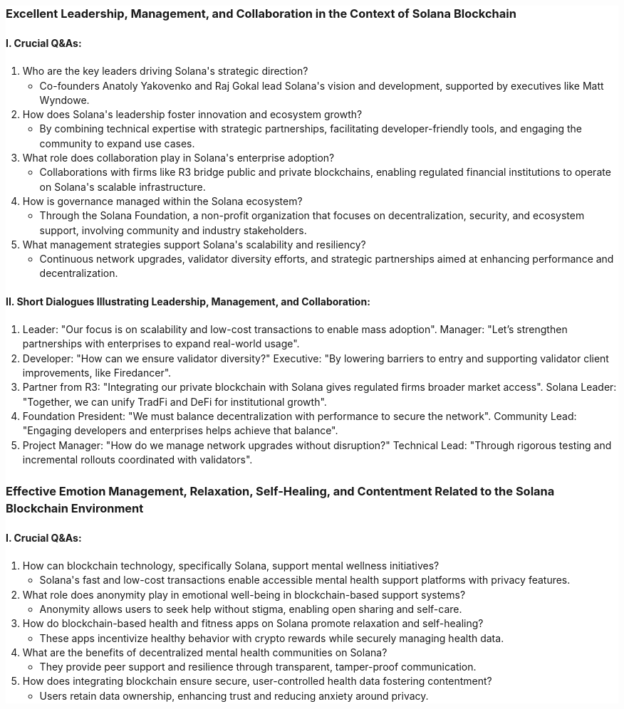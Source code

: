 ### Excellent Leadership, Management, and Collaboration in the Context of Solana Blockchain

#### I. Crucial Q&As:
1.  Who are the key leaders driving Solana's strategic direction?
    -   Co-founders Anatoly Yakovenko and Raj Gokal lead Solana's vision and development, supported by executives like Matt Wyndowe.
2.  How does Solana's leadership foster innovation and ecosystem growth?
    -   By combining technical expertise with strategic partnerships, facilitating developer-friendly tools, and engaging the community to expand use cases.
3.  What role does collaboration play in Solana's enterprise adoption?
    -   Collaborations with firms like R3 bridge public and private blockchains, enabling regulated financial institutions to operate on Solana's scalable infrastructure.
4.  How is governance managed within the Solana ecosystem?
    -   Through the Solana Foundation, a non-profit organization that focuses on decentralization, security, and ecosystem support, involving community and industry stakeholders.
5.  What management strategies support Solana's scalability and resiliency?
    -   Continuous network upgrades, validator diversity efforts, and strategic partnerships aimed at enhancing performance and decentralization.

#### II. Short Dialogues Illustrating Leadership, Management, and Collaboration:
1.  Leader: "Our focus is on scalability and low-cost transactions to enable mass adoption".
    Manager: "Let’s strengthen partnerships with enterprises to expand real-world usage".
2.  Developer: "How can we ensure validator diversity?"
    Executive: "By lowering barriers to entry and supporting validator client improvements, like Firedancer".
3.  Partner from R3: "Integrating our private blockchain with Solana gives regulated firms broader market access".
    Solana Leader: "Together, we can unify TradFi and DeFi for institutional growth".
4.  Foundation President: "We must balance decentralization with performance to secure the network".
    Community Lead: "Engaging developers and enterprises helps achieve that balance".
5.  Project Manager: "How do we manage network upgrades without disruption?"
    Technical Lead: "Through rigorous testing and incremental rollouts coordinated with validators".

### Effective Emotion Management, Relaxation, Self-Healing, and Contentment Related to the Solana Blockchain Environment

#### I. Crucial Q&As:
1.  How can blockchain technology, specifically Solana, support mental wellness initiatives?
    -   Solana's fast and low-cost transactions enable accessible mental health support platforms with privacy features.
2.  What role does anonymity play in emotional well-being in blockchain-based support systems?
    -   Anonymity allows users to seek help without stigma, enabling open sharing and self-care.
3.  How do blockchain-based health and fitness apps on Solana promote relaxation and self-healing?
    -   These apps incentivize healthy behavior with crypto rewards while securely managing health data.
4.  What are the benefits of decentralized mental health communities on Solana?
    -   They provide peer support and resilience through transparent, tamper-proof communication.
5.  How does integrating blockchain ensure secure, user-controlled health data fostering contentment?
    -   Users retain data ownership, enhancing trust and reducing anxiety around privacy.
